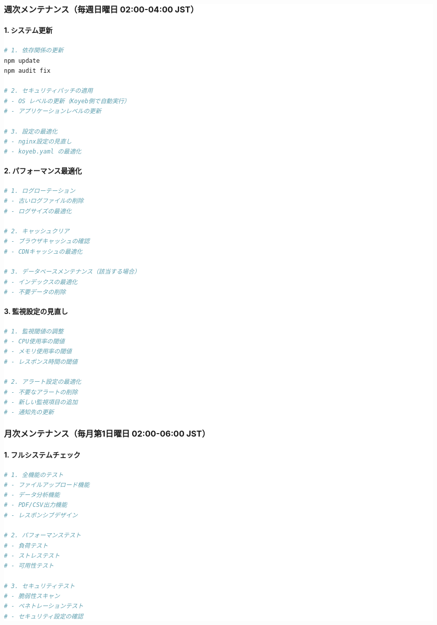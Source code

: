 ### 週次メンテナンス（毎週日曜日 02:00-04:00 JST）

#### 1. システム更新
```bash
# 1. 依存関係の更新
npm update
npm audit fix

# 2. セキュリティパッチの適用
# - OS レベルの更新（Koyeb側で自動実行）
# - アプリケーションレベルの更新

# 3. 設定の最適化
# - nginx設定の見直し
# - koyeb.yaml の最適化
```

#### 2. パフォーマンス最適化
```bash
# 1. ログローテーション
# - 古いログファイルの削除
# - ログサイズの最適化

# 2. キャッシュクリア
# - ブラウザキャッシュの確認
# - CDNキャッシュの最適化

# 3. データベースメンテナンス（該当する場合）
# - インデックスの最適化
# - 不要データの削除
```

#### 3. 監視設定の見直し
```bash
# 1. 監視閾値の調整
# - CPU使用率の閾値
# - メモリ使用率の閾値
# - レスポンス時間の閾値

# 2. アラート設定の最適化
# - 不要なアラートの削除
# - 新しい監視項目の追加
# - 通知先の更新
```

### 月次メンテナンス（毎月第1日曜日 02:00-06:00 JST）

#### 1. フルシステムチェック
```bash
# 1. 全機能のテスト
# - ファイルアップロード機能
# - データ分析機能
# - PDF/CSV出力機能
# - レスポンシブデザイン

# 2. パフォーマンステスト
# - 負荷テスト
# - ストレステスト
# - 可用性テスト

# 3. セキュリティテスト
# - 脆弱性スキャン
# - ペネトレーションテスト
# - セキュリティ設定の確認
```